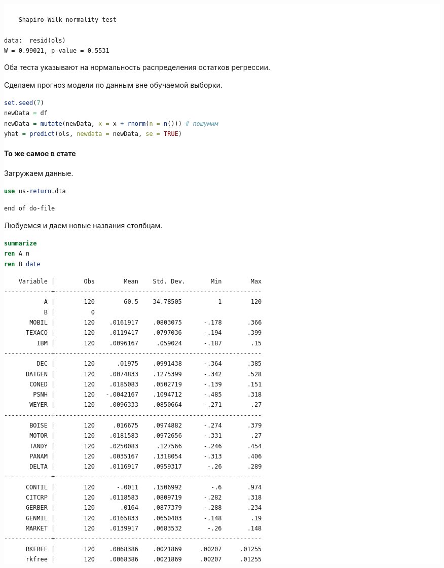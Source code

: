 ```

	Shapiro-Wilk normality test

data:  resid(ols)
W = 0.99021, p-value = 0.5531
```

Оба теста указывают на нормальность распределения остатков регрессии.

Сделаем прогноз модели по данным вне обучаемой выборки.

```r
set.seed(7)
newData = df
newData = mutate(newData, x = x + rnorm(n = n())) # пошумим
yhat = predict(ols, newdata = newData, se = TRUE)
```


#### То же самое в стате

Загружаем данные. 

```stata
use us-return.dta
```

```
end of do-file
```


Любуемся и даем новые названия столбцам.

```stata
summarize
ren A n
ren B date
```

```
    Variable |        Obs        Mean    Std. Dev.       Min        Max
-------------+---------------------------------------------------------
           A |        120        60.5    34.78505          1        120
           B |          0
       MOBIL |        120    .0161917    .0803075      -.178       .366
      TEXACO |        120    .0119417    .0797036      -.194       .399
         IBM |        120    .0096167     .059024      -.187        .15
-------------+---------------------------------------------------------
         DEC |        120      .01975    .0991438      -.364       .385
      DATGEN |        120    .0074833    .1275399      -.342       .528
       CONED |        120    .0185083    .0502719      -.139       .151
        PSNH |        120   -.0042167    .1094712      -.485       .318
       WEYER |        120    .0096333    .0850664      -.271        .27
-------------+---------------------------------------------------------
       BOISE |        120     .016675    .0974882      -.274       .379
       MOTOR |        120    .0181583    .0972656      -.331        .27
       TANDY |        120    .0250083     .127566      -.246       .454
       PANAM |        120    .0035167    .1318054      -.313       .406
       DELTA |        120    .0116917    .0959317       -.26       .289
-------------+---------------------------------------------------------
      CONTIL |        120      -.0011    .1506992        -.6       .974
      CITCRP |        120    .0118583    .0809719      -.282       .318
      GERBER |        120       .0164    .0877379      -.288       .234
      GENMIL |        120    .0165833    .0650403      -.148        .19
      MARKET |        120    .0139917    .0683532       -.26       .148
-------------+---------------------------------------------------------
      RKFREE |        120    .0068386    .0021869     .00207     .01255
      rkfree |        120    .0068386    .0021869     .00207     .01255

```